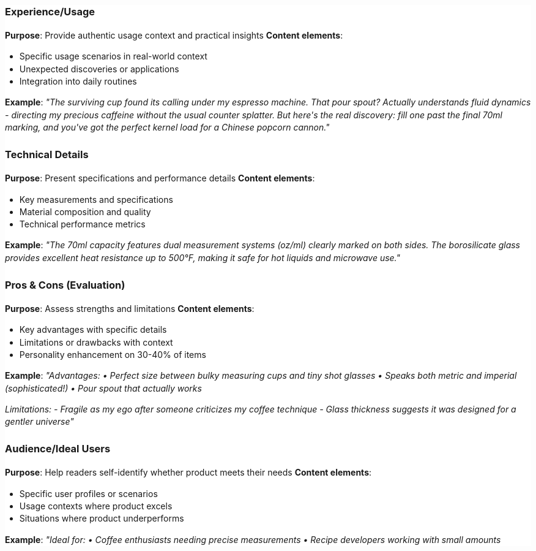 ### Experience/Usage
**Purpose**: Provide authentic usage context and practical insights
**Content elements**:
- Specific usage scenarios in real-world context
- Unexpected discoveries or applications
- Integration into daily routines

**Example**:
*"The surviving cup found its calling under my espresso machine. That pour spout? Actually understands fluid dynamics - directing my precious caffeine without the usual counter splatter. But here's the real discovery: fill one past the final 70ml marking, and you've got the perfect kernel load for a Chinese popcorn cannon."*

### Technical Details
**Purpose**: Present specifications and performance details
**Content elements**:
- Key measurements and specifications
- Material composition and quality
- Technical performance metrics

**Example**:
*"The 70ml capacity features dual measurement systems (oz/ml) clearly marked on both sides. The borosilicate glass provides excellent heat resistance up to 500°F, making it safe for hot liquids and microwave use."*

### Pros & Cons (Evaluation)
**Purpose**: Assess strengths and limitations
**Content elements**:
- Key advantages with specific details
- Limitations or drawbacks with context
- Personality enhancement on 30-40% of items

**Example**:
*"Advantages:*
*• Perfect size between bulky measuring cups and tiny shot glasses*
*• Speaks both metric and imperial (sophisticated!)*
*• Pour spout that actually works*

*Limitations:*
*- Fragile as my ego after someone criticizes my coffee technique*
*- Glass thickness suggests it was designed for a gentler universe"*

### Audience/Ideal Users
**Purpose**: Help readers self-identify whether product meets their needs
**Content elements**:
- Specific user profiles or scenarios
- Usage contexts where product excels
- Situations where product underperforms

**Example**:
*"Ideal for:*
*• Coffee enthusiasts needing precise measurements*
*• Recipe developers working with small amounts*
